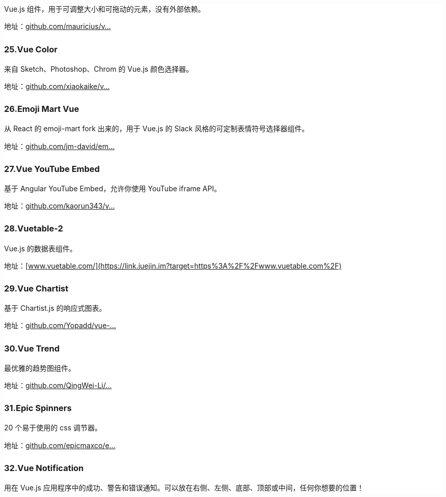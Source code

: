 Vue.js 组件，用于可调整大小和可拖动的元素，没有外部依赖。

地址：[github.com/mauricius/v…](https://link.juejin.im?target=https%3A%2F%2Fgithub.com%2Fmauricius%2Fvue-draggable-resizable)

### 25.Vue Color

来自 Sketch、Photoshop、Chrom 的 Vue.js 颜色选择器。

地址：[github.com/xiaokaike/v…](https://link.juejin.im?target=https%3A%2F%2Fgithub.com%2Fxiaokaike%2Fvue-color)

### 26.Emoji Mart Vue

从 React 的 emoji-mart fork 出来的，用于 Vue.js 的 Slack 风格的可定制表情符号选择器组件。

地址：[github.com/jm-david/em…](https://link.juejin.im?target=https%3A%2F%2Fgithub.com%2Fjm-david%2Femoji-mart-vue)

### 27.Vue YouTube Embed

基于 Angular YouTube Embed，允许你使用 YouTube iframe API。

地址：[github.com/kaorun343/v…](https://link.juejin.im?target=https%3A%2F%2Fgithub.com%2Fkaorun343%2Fvue-youtube-embed)

### 28.Vuetable-2

Vue.js 的数据表组件。

地址：[www.vuetable.com/](https://link.juejin.im?target=https%3A%2F%2Fwww.vuetable.com%2F)

### 29.Vue Chartist

基于 Chartist.js 的响应式图表。

地址：[github.com/Yopadd/vue-…](https://link.juejin.im?target=https%3A%2F%2Fgithub.com%2FYopadd%2Fvue-chartist)

### 30.Vue Trend

最优雅的趋势图组件。

地址：[github.com/QingWei-Li/…](https://link.juejin.im?target=https%3A%2F%2Fgithub.com%2FQingWei-Li%2Fvue-trend)

### 31.Epic Spinners

20 个易于使用的 css 调节器。

地址：[github.com/epicmaxco/e…](https://link.juejin.im?target=https%3A%2F%2Fgithub.com%2Fepicmaxco%2Fepic-spinners)

### 32.Vue Notification

用在 Vue.js 应用程序中的成功、警告和错误通知。可以放在右侧、左侧、底部、顶部或中间，任何你想要的位置！
